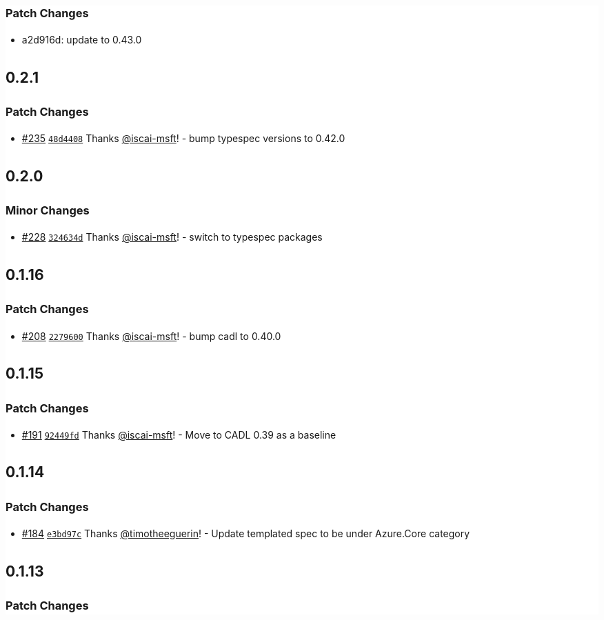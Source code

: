 ### Patch Changes

- a2d916d: update to 0.43.0

## 0.2.1

### Patch Changes

- [#235](https://github.com/Azure/cadl-ranch/pull/235) [`48d4408`](https://github.com/Azure/cadl-ranch/commit/48d440866691302b1ccb692c4df8f7da581fafa8) Thanks [@iscai-msft](https://github.com/iscai-msft)! - bump typespec versions to 0.42.0

## 0.2.0

### Minor Changes

- [#228](https://github.com/Azure/cadl-ranch/pull/228) [`324634d`](https://github.com/Azure/cadl-ranch/commit/324634dab77bd46dba5205d29f63ea9294f078f7) Thanks [@iscai-msft](https://github.com/iscai-msft)! - switch to typespec packages

## 0.1.16

### Patch Changes

- [#208](https://github.com/Azure/cadl-ranch/pull/208) [`2279600`](https://github.com/Azure/cadl-ranch/commit/22796008a07dcc5eafe3cac5417e0b0ed822b20d) Thanks [@iscai-msft](https://github.com/iscai-msft)! - bump cadl to 0.40.0

## 0.1.15

### Patch Changes

- [#191](https://github.com/Azure/cadl-ranch/pull/191) [`92449fd`](https://github.com/Azure/cadl-ranch/commit/92449fd5bbf4adf8db9e80a955c311a14a148dd2) Thanks [@iscai-msft](https://github.com/iscai-msft)! - Move to CADL 0.39 as a baseline

## 0.1.14

### Patch Changes

- [#184](https://github.com/Azure/cadl-ranch/pull/184) [`e3bd97c`](https://github.com/Azure/cadl-ranch/commit/e3bd97cbea74f5171e28b753478fe82ad628f7a2) Thanks [@timotheeguerin](https://github.com/timotheeguerin)! - Update templated spec to be under Azure.Core category

## 0.1.13

### Patch Changes
